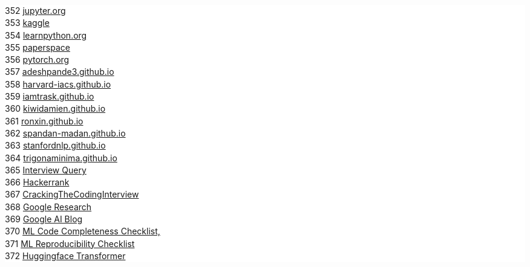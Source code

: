 352 [jupyter.org](https://jupyter.org)    
353 [kaggle](https://kaggle.com)    
354 [learnpython.org](https://learnpython.org)    
355 [paperspace](https://paperspace.com/)    
356 [pytorch.org](https://pytorch.org)    
357 [adeshpande3.github.io](https://adeshpande3.github.io)    
358 [harvard-iacs.github.io](https://harvard-iacs.github.io)    
359 [iamtrask.github.io](http://iamtrask.github.io)    
360 [kiwidamien.github.io](https://kiwidamien.github.io)    
361 [ronxin.github.io](https://ronxin.github.io)    
362 [spandan-madan.github.io](https://spandan-madan.github.io)    
363 [stanfordnlp.github.io](https://stanfordnlp.github.io)    
364 [trigonaminima.github.io](https://trigonaminima.github.io)    
365 [Interview Query](https://www.interviewquery.com/)    
366 [Hackerrank](https://www.hackerrank.com/)    
367 [CrackingTheCodingInterview](https://www.crackingthecodinginterview.com/)    
368 [Google Research](https://research.google/)    
369 [Google AI Blog](https://ai.googleblog.com/)    
370 [ML Code Completeness Checklist,](https://medium.com/paperswithcode/ml-code-completeness-checklist-e9127b168501)    
371 [ML Reproducibility Checklist](https://www.cs.mcgill.ca/~jpineau/ReproducibilityChecklist.pdf)    
372 [Huggingface Transformer](https://github.com/huggingface/transformers)    
